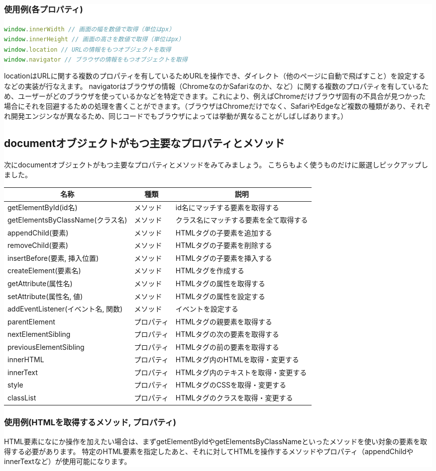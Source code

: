 ### 使用例(各プロパティ)

```js
window.innerWidth // 画面の幅を数値で取得（単位はpx）
window.innerHeight // 画面の高さを数値で取得（単位はpx）
window.location // URLの情報をもつオブジェクトを取得
window.navigator // ブラウザの情報をもつオブジェクトを取得
```

locationはURLに関する複数のプロパティを有しているためURLを操作でき、ダイレクト（他のページに自動で飛ばすこと）を設定するなどの実装が行なえます。
navigatorはブラウザの情報（ChromeなのかSafariなのか、など）に関する複数のプロパティを有しているため、ユーザーがどのブラウザを使っているかなどを特定できます。これにより、例えばChromeだけブラウザ固有の不具合が見つかった場合にそれを回避するための処理を書くことができます。（ブラウザはChromeだけでなく、SafariやEdgeなど複数の種類があり、それぞれ開発エンジンなが異なるため、同じコードでもブラウザによっては挙動が異なることがしばしばあります。）

## documentオブジェクトがもつ主要なプロパティとメソッド
次にdocumentオブジェクトがもつ主要なプロパティとメソッドをみてみましょう。
こちらもよく使うものだけに厳選しピックアップしました。

| 名称 | 種類 | 説明 |
| ---- | ---- | ---- |
| getElementById(id名) | メソッド | id名にマッチする要素を取得する | 
| getElementsByClassName(クラス名) | メソッド | クラス名にマッチする要素を全て取得する | 
| appendChild(要素) | メソッド | HTMLタグの子要素を追加する | 
| removeChild(要素) | メソッド | HTMLタグの子要素を削除する | 
| insertBefore(要素, 挿入位置) | メソッド | HTMLタグの子要素を挿入する |
| createElement(要素名) | メソッド | HTMLタグを作成する | 
| getAttribute(属性名) | メソッド | HTMLタグの属性を取得する | 
| setAttribute(属性名, 値) | メソッド | HTMLタグの属性を設定する | 
| addEventListener(イベント名, 関数) | メソッド | イベントを設定する | 
| parentElement | プロパティ | HTMLタグの親要素を取得する | 
| nextElementSibling | プロパティ | HTMLタグの次の要素を取得する | 
| previousElementSibling | プロパティ | HTMLタグの前の要素を取得する | 
| innerHTML | プロパティ | HTMLタグ内のHTMLを取得・変更する |
| innerText | プロパティ | HTMLタグ内のテキストを取得・変更する |
| style | プロパティ | HTMLタグのCSSを取得・変更する |
| classList | プロパティ | HTMLタグのクラスを取得・変更する |

### 使用例(HTMLを取得するメソッド, プロパティ)

HTML要素になにか操作を加えたい場合は、まずgetElementByIdやgetElementsByClassNameといったメソッドを使い対象の要素を取得する必要があります。
特定のHTML要素を指定したあと、それに対してHTMLを操作するメソッドやプロパティ（appendChildやinnerTextなど）が使用可能になります。
